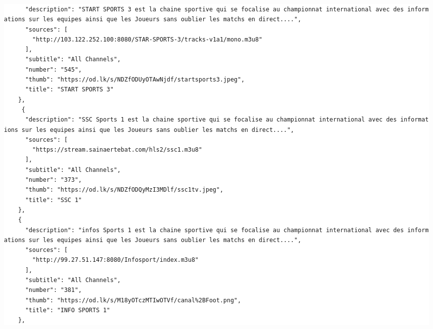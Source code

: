           "description": "START SPORTS 3 est la chaine sportive qui se focalise au championnat international avec des informations sur les equipes ainsi que les Joueurs sans oublier les matchs en direct....",
          "sources": [
            "http://103.122.252.100:8080/STAR-SPORTS-3/tracks-v1a1/mono.m3u8"
          ],
          "subtitle": "All Channels",
          "number": "545",
          "thumb": "https://od.lk/s/NDZfODUyOTAwNjdf/startsports3.jpeg",
          "title": "START SPORTS 3"
        },
         {
          "description": "SSC Sports 1 est la chaine sportive qui se focalise au championnat international avec des informations sur les equipes ainsi que les Joueurs sans oublier les matchs en direct....",
          "sources": [
            "https://stream.sainaertebat.com/hls2/ssc1.m3u8"
          ],
          "subtitle": "All Channels",
          "number": "373",
          "thumb": "https://od.lk/s/NDZfODQyMzI3MDlf/ssc1tv.jpeg",
          "title": "SSC 1"
        },
        {
          "description": "infos Sports 1 est la chaine sportive qui se focalise au championnat international avec des informations sur les equipes ainsi que les Joueurs sans oublier les matchs en direct....",
          "sources": [
            "http://99.27.51.147:8080/Infosport/index.m3u8"
          ],
          "subtitle": "All Channels",
          "number": "381",
          "thumb": "https://od.lk/s/M18yOTczMTIwOTVf/canal%2BFoot.png",
          "title": "INFO SPORTS 1"
        },
